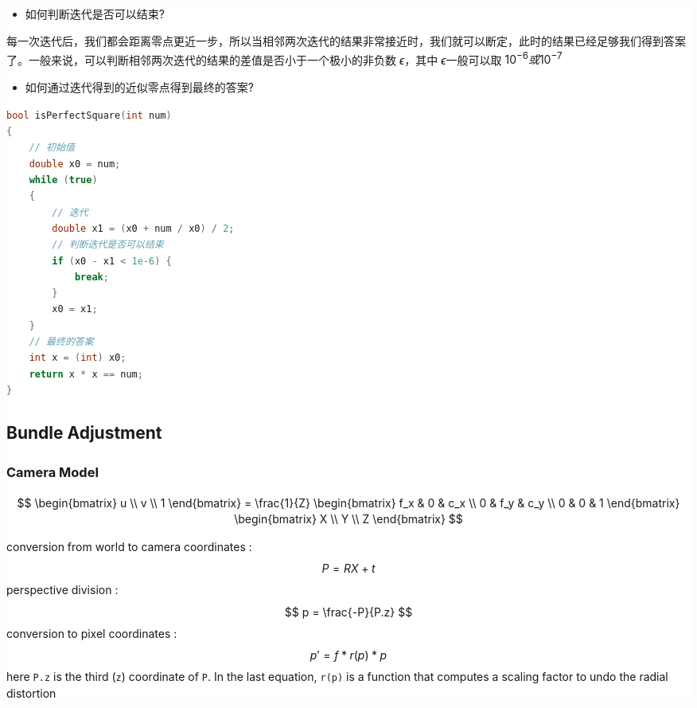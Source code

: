 * 如何判断迭代是否可以结束?

每一次迭代后，我们都会距离零点更近一步，所以当相邻两次迭代的结果非常接近时，我们就可以断定，此时的结果已经足够我们得到答案了。一般来说，可以判断相邻两次迭代的结果的差值是否小于一个极小的非负数 $\epsilon$，其中 $\epsilon$一般可以取 $10^{-6}或 10^{-7}$

* 如何通过迭代得到的近似零点得到最终的答案?

```c++
bool isPerfectSquare(int num) 
{
    // 初始值
    double x0 = num;
    while (true) 
    {
        // 迭代
        double x1 = (x0 + num / x0) / 2;
        // 判断迭代是否可以结束
        if (x0 - x1 < 1e-6) {
        	break;
		}
		x0 = x1;
	}
    // 最终的答案
    int x = (int) x0;
    return x * x == num;
}
```

## Bundle Adjustment

### Camera Model

$$
\begin{bmatrix}
u \\
v \\
1
\end{bmatrix}
= \frac{1}{Z}
\begin{bmatrix}
f_x & 0   & c_x \\
0   & f_y & c_y \\
0   & 0   & 1
\end{bmatrix}
\begin{bmatrix}
X \\
Y \\
Z
\end{bmatrix}
$$

conversion from world to camera coordinates :
$$
P  =  R  X + t
$$
perspective division :
$$
p  = \frac{-P}{P.z}
$$
conversion to pixel coordinates :
$$
p' =  f * r(p) * p
$$
here `P.z` is the third (`z`) coordinate of `P`. In the last equation, `r(p)` is a function that computes a scaling factor to undo the radial distortion
